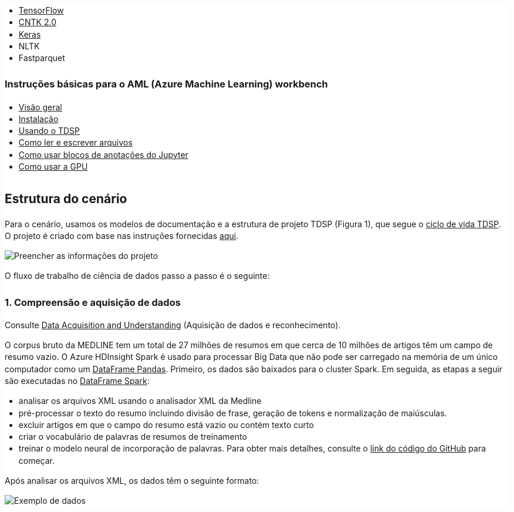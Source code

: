 * [TensorFlow](https://www.tensorflow.org/install/)
* [CNTK 2.0](https://docs.microsoft.com/cognitive-toolkit/using-cntk-with-keras)
* [Keras](https://keras.io/#installation)
* NLTK
* Fastparquet

### <a name="basic-instructions-for-azure-machine-learning-aml-workbench"></a>Instruções básicas para o AML (Azure Machine Learning) workbench
* [Visão geral](overview-what-is-azure-ml.md)
* [Instalação](quickstart-installation.md)
* [Usando o TDSP](how-to-use-tdsp-in-azure-ml.md)
* [Como ler e escrever arquivos](how-to-read-write-files.md)
* [Como usar blocos de anotações do Jupyter](how-to-use-jupyter-notebooks.md)
* [Como usar a GPU](how-to-use-gpu.md)

## <a name="scenario-structure"></a>Estrutura do cenário
Para o cenário, usamos os modelos de documentação e a estrutura de projeto TDSP (Figura 1), que segue o [ciclo de vida TDSP](https://github.com/Azure/Microsoft-TDSP/blob/master/Docs/lifecycle-detail.md). O projeto é criado com base nas instruções fornecidas [aqui](./how-to-use-tdsp-in-azure-ml.md).


![Preencher as informações do projeto](./media/scenario-tdsp-biomedical-recognition/instantiation-3.png) 

O fluxo de trabalho de ciência de dados passo a passo é o seguinte:

### <a name="1-data-acquisition-and-understanding"></a>1. Compreensão e aquisição de dados

Consulte [Data Acquisition and Understanding](https://github.com/Azure/MachineLearningSamples-BiomedicalEntityExtraction/blob/master/code/01_data_acquisition_and_understanding/ReadMe.md) (Aquisição de dados e reconhecimento).

O corpus bruto da MEDLINE tem um total de 27 milhões de resumos em que cerca de 10 milhões de artigos têm um campo de resumo vazio. O Azure HDInsight Spark é usado para processar Big Data que não pode ser carregado na memória de um único computador como um [DataFrame Pandas](https://pandas.pydata.org/pandas-docs/stable/generated/pandas.DataFrame.html). Primeiro, os dados são baixados para o cluster Spark. Em seguida, as etapas a seguir são executadas no [DataFrame Spark](https://spark.apache.org/docs/latest/sql-programming-guide.html): 
* analisar os arquivos XML usando o analisador XML da Medline
* pré-processar o texto do resumo incluindo divisão de frase, geração de tokens e normalização de maiúsculas.
* excluir artigos em que o campo do resumo está vazio ou contém texto curto 
* criar o vocabulário de palavras de resumos de treinamento
* treinar o modelo neural de incorporação de palavras. Para obter mais detalhes, consulte o [link do código do GitHub](https://github.com/Azure/MachineLearningSamples-BiomedicalEntityExtraction/blob/master/code/01_data_acquisition_and_understanding/ReadMe.md) para começar.


Após analisar os arquivos XML, os dados têm o seguinte formato: 

![Exemplo de dados](./media/scenario-tdsp-biomedical-recognition/datasample.png)
